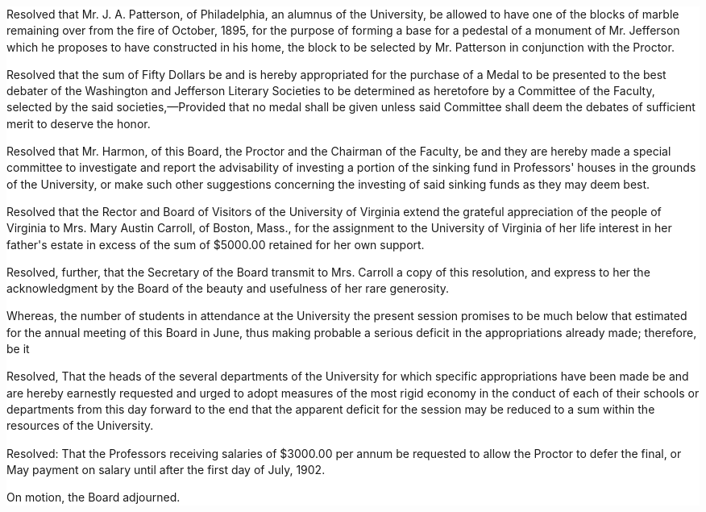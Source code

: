 Resolved that Mr. J. A. Patterson, of Philadelphia, an alumnus of the University, be allowed to have one of the blocks of marble remaining over from the fire of October, 1895, for the purpose of forming a base for a pedestal of a monument of Mr. Jefferson which he proposes to have constructed in his home, the block to be selected by Mr. Patterson in conjunction with the Proctor.

Resolved that the sum of Fifty Dollars be and is hereby appropriated for the purchase of a Medal to be presented to the best debater of the Washington and Jefferson Literary Societies to be determined as heretofore by a Committee of the Faculty, selected by the said societies,—Provided that no medal shall be given unless said Committee shall deem the debates of sufficient merit to deserve the honor.

Resolved that Mr. Harmon, of this Board, the Proctor and the Chairman of the Faculty, be and they are hereby made a special committee to investigate and report the advisability of investing a portion of the sinking fund in Professors' houses in the grounds of the University, or make such other suggestions concerning the investing of said sinking funds as they may deem best.

Resolved that the Rector and Board of Visitors of the University of Virginia extend the grateful appreciation of the people of Virginia to Mrs. Mary Austin Carroll, of Boston, Mass., for the assignment to the University of Virginia of her life interest in her father's estate in excess of the sum of $5000.00 retained for her own support.

Resolved, further, that the Secretary of the Board transmit to Mrs. Carroll a copy of this resolution, and express to her the acknowledgment by the Board of the beauty and usefulness of her rare generosity.

Whereas, the number of students in attendance at the University the present session promises to be much below that estimated for the annual meeting of this Board in June, thus making probable a serious deficit in the appropriations already made; therefore, be it

Resolved, That the heads of the several departments of the University for which specific appropriations have been made be and are hereby earnestly requested and urged to adopt measures of the most rigid economy in the conduct of each of their schools or departments from this day forward to the end that the apparent deficit for the session may be reduced to a sum within the resources of the University.

Resolved: That the Professors receiving salaries of $3000.00 per annum be requested to allow the Proctor to defer the final, or May payment on salary until after the first day of July, 1902.

On motion, the Board adjourned.
